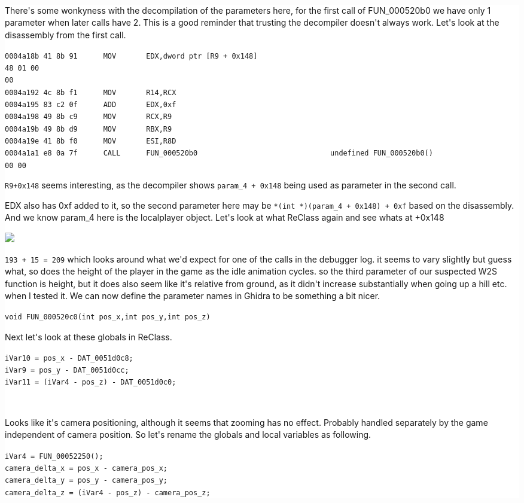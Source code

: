 There's some wonkyness with the decompilation of the parameters here, for the first call of FUN\_000520b0 we have only 1 parameter when later calls have 2. This is a good reminder that trusting the decompiler doesn't always work. Let's look at the disassembly from the first call.

```
0004a18b 41 8b 91      MOV       EDX,dword ptr [R9 + 0x148]
48 01 00 
00
0004a192 4c 8b f1      MOV       R14,RCX
0004a195 83 c2 0f      ADD       EDX,0xf
0004a198 49 8b c9      MOV       RCX,R9
0004a19b 49 8b d9      MOV       RBX,R9
0004a19e 41 8b f0      MOV       ESI,R8D
0004a1a1 e8 0a 7f      CALL      FUN_000520b0                               undefined FUN_000520b0()
00 00
```


`R9+0x148` seems interesting, as the decompiler shows `param_4 + 0x148` being used as parameter in the second call.

EDX also has 0xf added to it, so the second parameter here may be `*(int *)(param_4 + 0x148) + 0xf` based on the disassembly. And we know param\_4 here is the localplayer object. Let's look at what ReClass again and see whats at +0x148

![](/Images/Part2/blog2-pic10-height.png)

`193 + 15 = 209` which looks around what we'd expect for one of the calls in the debugger log. it seems to vary slightly but guess what, so does the height of the player in the game as the idle animation cycles. so the third parameter of our suspected W2S function is height, but it does also seem like it's relative from ground, as it didn't increase substantially when going up a hill etc. when I tested it. We can now define the parameter names in Ghidra to be something a bit nicer.

```
void FUN_000520c0(int pos_x,int pos_y,int pos_z)
```

Next let's look at these globals in ReClass.

```
iVar10 = pos_x - DAT_0051d0c8;
iVar9 = pos_y - DAT_0051d0cc;
iVar11 = (iVar4 - pos_z) - DAT_0051d0c0;
```

![](data:image/gif;base64,R0lGODlhAQABAIAAAAAAAP///yH5BAEAAAAALAAAAAABAAEAAAIBRAA7)

Looks like it's camera positioning, although it seems that zooming has no effect. Probably handled separately by the game independent of camera position. So let's rename the globals and local variables as following.

```
iVar4 = FUN_00052250();
camera_delta_x = pos_x - camera_pos_x;
camera_delta_y = pos_y - camera_pos_y;
camera_delta_z = (iVar4 - pos_z) - camera_pos_z;
```
